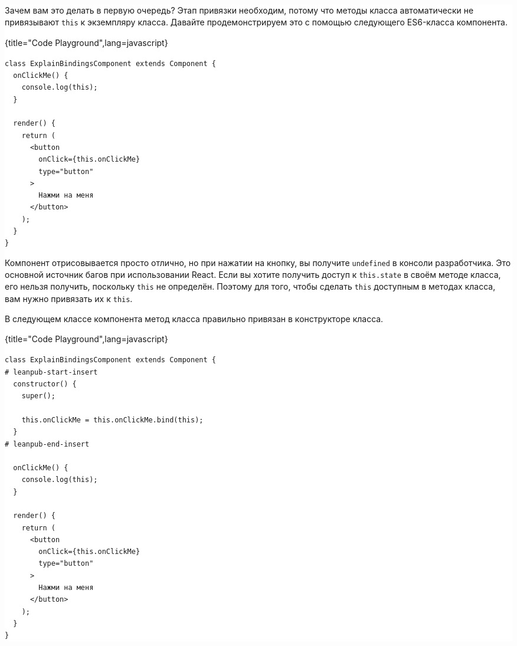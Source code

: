 Зачем вам это делать в первую очередь? Этап привязки необходим, потому что методы класса автоматически не привязывают `this` к экземпляру класса. Давайте продемонстрируем это с помощью следующего ES6-класса компонента.

{title="Code Playground",lang=javascript}
~~~~~~~~
class ExplainBindingsComponent extends Component {
  onClickMe() {
    console.log(this);
  }

  render() {
    return (
      <button
        onClick={this.onClickMe}
        type="button"
      >
        Нажми на меня
      </button>
    );
  }
}
~~~~~~~~

Компонент отрисовывается просто отлично, но при нажатии на кнопку, вы получите `undefined` в консоли разработчика. Это основной источник багов при использовании React. Если вы хотите получить доступ к `this.state` в своём методе класса, его нельзя получить, поскольку `this` не определён. Поэтому для того, чтобы сделать `this` доступным в методах класса, вам нужно привязать их к `this`.

В следующем классе компонента метод класса правильно привязан в конструкторе класса.

{title="Code Playground",lang=javascript}
~~~~~~~~
class ExplainBindingsComponent extends Component {
# leanpub-start-insert
  constructor() {
    super();

    this.onClickMe = this.onClickMe.bind(this);
  }
# leanpub-end-insert

  onClickMe() {
    console.log(this);
  }

  render() {
    return (
      <button
        onClick={this.onClickMe}
        type="button"
      >
        Нажми на меня
      </button>
    );
  }
}
~~~~~~~~
